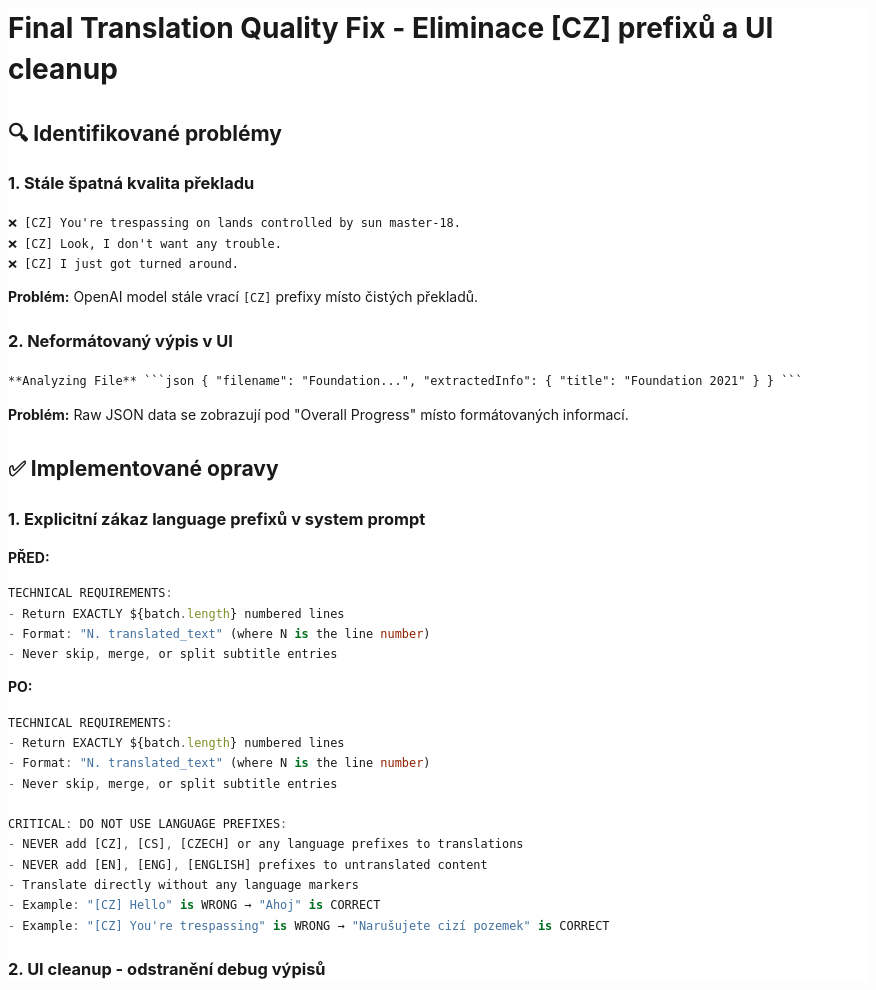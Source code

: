 # Final Translation Quality Fix - Eliminace [CZ] prefixů a UI cleanup

## 🔍 Identifikované problémy

### 1. Stále špatná kvalita překladu
```
❌ [CZ] You're trespassing on lands controlled by sun master-18.
❌ [CZ] Look, I don't want any trouble.
❌ [CZ] I just got turned around.
```

**Problém:** OpenAI model stále vrací `[CZ]` prefixy místo čistých překladů.

### 2. Neformátovaný výpis v UI
```
**Analyzing File** ```json { "filename": "Foundation...", "extractedInfo": { "title": "Foundation 2021" } } ```
```

**Problém:** Raw JSON data se zobrazují pod "Overall Progress" místo formátovaných informací.

## ✅ Implementované opravy

### 1. Explicitní zákaz language prefixů v system prompt

**PŘED:**
```typescript
TECHNICAL REQUIREMENTS:
- Return EXACTLY ${batch.length} numbered lines
- Format: "N. translated_text" (where N is the line number)
- Never skip, merge, or split subtitle entries
```

**PO:**
```typescript
TECHNICAL REQUIREMENTS:
- Return EXACTLY ${batch.length} numbered lines
- Format: "N. translated_text" (where N is the line number)
- Never skip, merge, or split subtitle entries

CRITICAL: DO NOT USE LANGUAGE PREFIXES:
- NEVER add [CZ], [CS], [CZECH] or any language prefixes to translations
- NEVER add [EN], [ENG], [ENGLISH] prefixes to untranslated content
- Translate directly without any language markers
- Example: "[CZ] Hello" is WRONG → "Ahoj" is CORRECT
- Example: "[CZ] You're trespassing" is WRONG → "Narušujete cizí pozemek" is CORRECT
```

### 2. UI cleanup - odstranění debug výpisů
